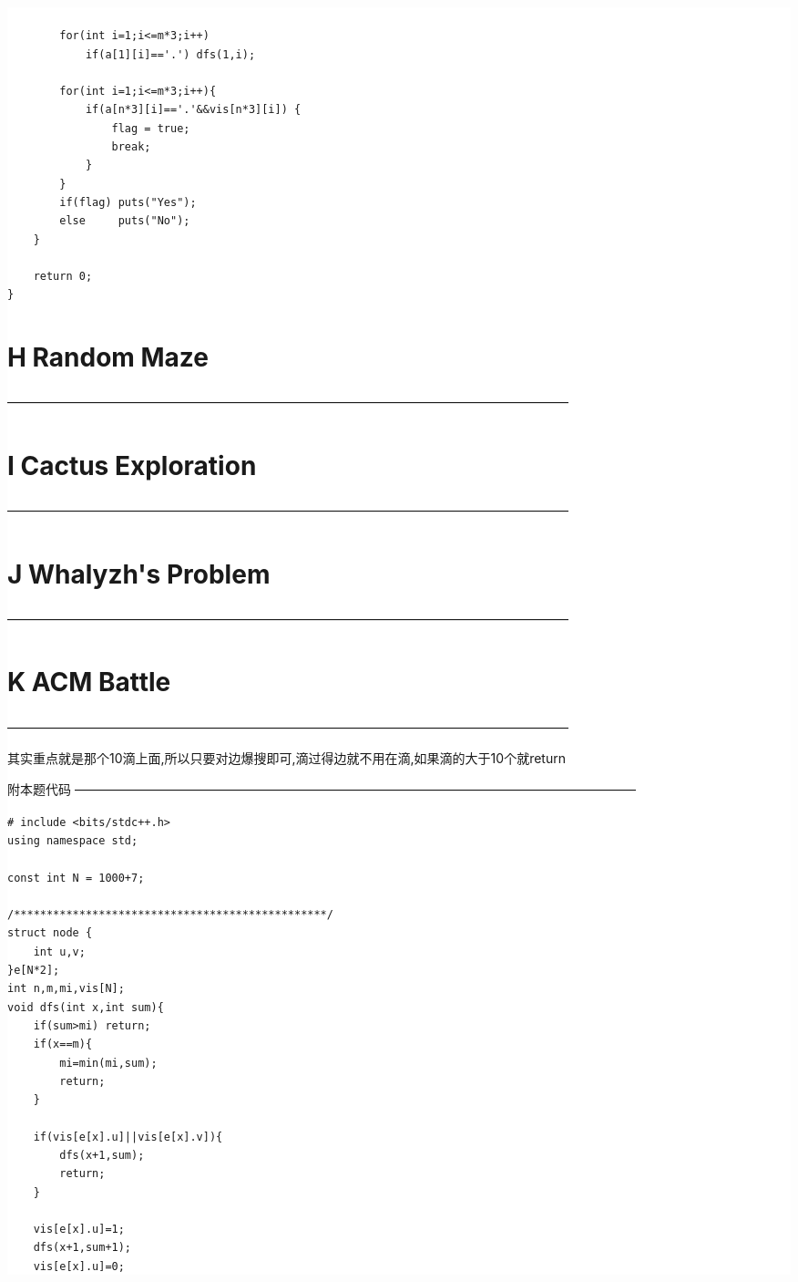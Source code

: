 ```

        for(int i=1;i<=m*3;i++)
            if(a[1][i]=='.') dfs(1,i);

        for(int i=1;i<=m*3;i++){
            if(a[n*3][i]=='.'&&vis[n*3][i]) {
                flag = true;
                break;
            }
        }
        if(flag) puts("Yes");
        else     puts("No");
    }

    return 0;
}
```


# H	Random Maze
————————————————————————————————————————————
# I	Cactus Exploration
————————————————————————————————————————————
# J	Whalyzh's Problem
————————————————————————————————————————————
# K	ACM Battle
————————————————————————————————————————————

其实重点就是那个10滴上面,所以只要对边爆搜即可,滴过得边就不用在滴,如果滴的大于10个就return

附本题代码
————————————————————————————————————————————
```
# include <bits/stdc++.h>
using namespace std;

const int N = 1000+7;

/************************************************/
struct node {
    int u,v;
}e[N*2];
int n,m,mi,vis[N];
void dfs(int x,int sum){
    if(sum>mi) return;
    if(x==m){
        mi=min(mi,sum);
        return;
    }

    if(vis[e[x].u]||vis[e[x].v]){
        dfs(x+1,sum);
        return;
    }

    vis[e[x].u]=1;
    dfs(x+1,sum+1);
    vis[e[x].u]=0;

```